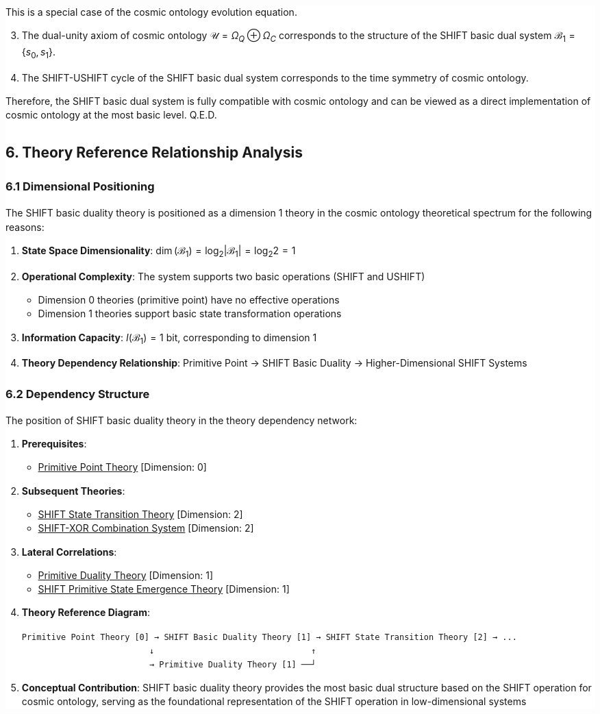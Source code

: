   This is a special case of the cosmic ontology evolution equation.

3. The dual-unity axiom of cosmic ontology $`\mathcal{U} = \Omega_Q \oplus \Omega_C`$ corresponds to the structure of the SHIFT basic dual system $`\mathcal{B}_1 = \{s_0, s_1\}`$.

4. The SHIFT-USHIFT cycle of the SHIFT basic dual system corresponds to the time symmetry of cosmic ontology.

Therefore, the SHIFT basic dual system is fully compatible with cosmic ontology and can be viewed as a direct implementation of cosmic ontology at the most basic level. Q.E.D.

## 6. Theory Reference Relationship Analysis

### 6.1 Dimensional Positioning

The SHIFT basic duality theory is positioned as a dimension 1 theory in the cosmic ontology theoretical spectrum for the following reasons:

1. **State Space Dimensionality**: $`\dim(\mathcal{B}_1) = \log_2 |\mathcal{B}_1| = \log_2 2 = 1`$

2. **Operational Complexity**: The system supports two basic operations (SHIFT and USHIFT)
   - Dimension 0 theories (primitive point) have no effective operations
   - Dimension 1 theories support basic state transformation operations

3. **Information Capacity**: $`I(\mathcal{B}_1) = 1 \text{ bit}`$, corresponding to dimension 1

4. **Theory Dependency Relationship**: Primitive Point → SHIFT Basic Duality → Higher-Dimensional SHIFT Systems

### 6.2 Dependency Structure

The position of SHIFT basic duality theory in the theory dependency network:

1. **Prerequisites**:
   - [Primitive Point Theory](formal_theory_primitive_point_en.md) [Dimension: 0]

2. **Subsequent Theories**:
   - [SHIFT State Transition Theory](formal_theory_shift_state_transition_en.md) [Dimension: 2]
   - [SHIFT-XOR Combination System](formal_theory_shift_xor_combination_en.md) [Dimension: 2]

3. **Lateral Correlations**:
   - [Primitive Duality Theory](formal_theory_primitive_duality_en.md) [Dimension: 1]
   - [SHIFT Primitive State Emergence Theory](formal_theory_shift_primitive_emergence_en.md) [Dimension: 1]

4. **Theory Reference Diagram**:
   ```
   Primitive Point Theory [0] → SHIFT Basic Duality Theory [1] → SHIFT State Transition Theory [2] → ...
                             ↓                                ↑
                             → Primitive Duality Theory [1] ──┘
   ```

5. **Conceptual Contribution**: SHIFT basic duality theory provides the most basic dual structure based on the SHIFT operation for cosmic ontology, serving as the foundational representation of the SHIFT operation in low-dimensional systems 